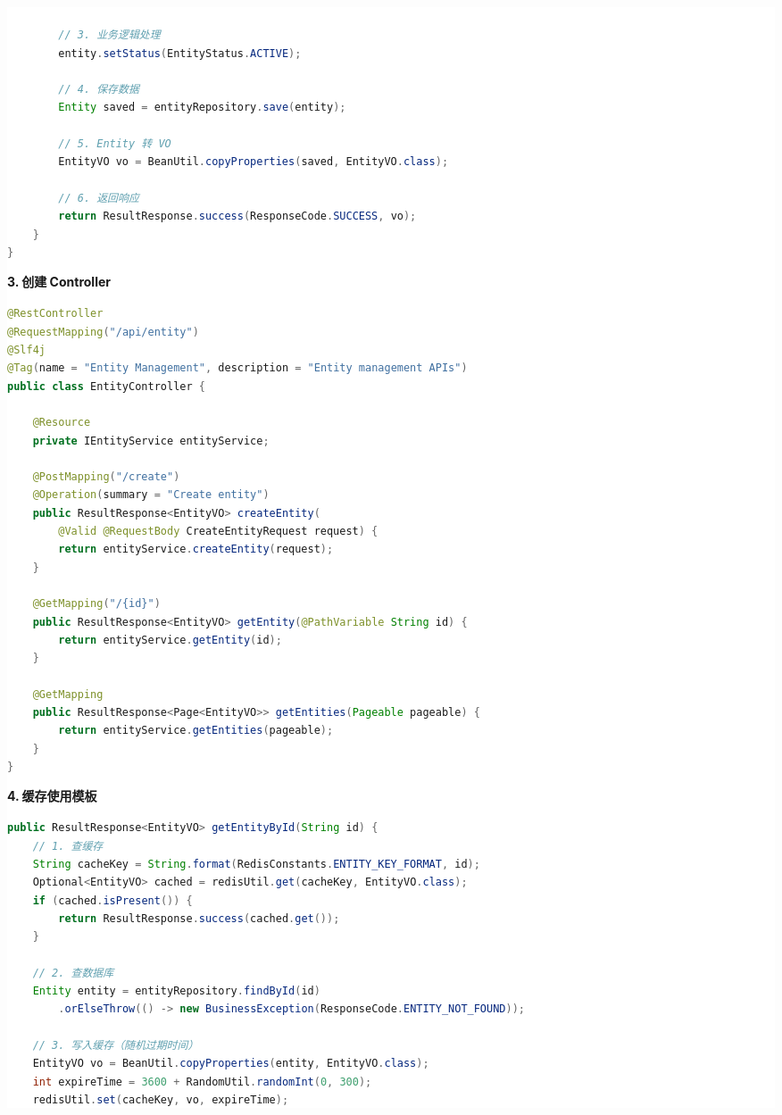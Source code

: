 ```java
        
        // 3. 业务逻辑处理
        entity.setStatus(EntityStatus.ACTIVE);
        
        // 4. 保存数据
        Entity saved = entityRepository.save(entity);
        
        // 5. Entity 转 VO
        EntityVO vo = BeanUtil.copyProperties(saved, EntityVO.class);
        
        // 6. 返回响应
        return ResultResponse.success(ResponseCode.SUCCESS, vo);
    }
}
```

**3. 创建 Controller**
```java
@RestController
@RequestMapping("/api/entity")
@Slf4j
@Tag(name = "Entity Management", description = "Entity management APIs")
public class EntityController {
    
    @Resource
    private IEntityService entityService;
    
    @PostMapping("/create")
    @Operation(summary = "Create entity")
    public ResultResponse<EntityVO> createEntity(
        @Valid @RequestBody CreateEntityRequest request) {
        return entityService.createEntity(request);
    }
    
    @GetMapping("/{id}")
    public ResultResponse<EntityVO> getEntity(@PathVariable String id) {
        return entityService.getEntity(id);
    }
    
    @GetMapping
    public ResultResponse<Page<EntityVO>> getEntities(Pageable pageable) {
        return entityService.getEntities(pageable);
    }
}
```

**4. 缓存使用模板**
```java
public ResultResponse<EntityVO> getEntityById(String id) {
    // 1. 查缓存
    String cacheKey = String.format(RedisConstants.ENTITY_KEY_FORMAT, id);
    Optional<EntityVO> cached = redisUtil.get(cacheKey, EntityVO.class);
    if (cached.isPresent()) {
        return ResultResponse.success(cached.get());
    }
    
    // 2. 查数据库
    Entity entity = entityRepository.findById(id)
        .orElseThrow(() -> new BusinessException(ResponseCode.ENTITY_NOT_FOUND));
    
    // 3. 写入缓存（随机过期时间）
    EntityVO vo = BeanUtil.copyProperties(entity, EntityVO.class);
    int expireTime = 3600 + RandomUtil.randomInt(0, 300);
    redisUtil.set(cacheKey, vo, expireTime);
```